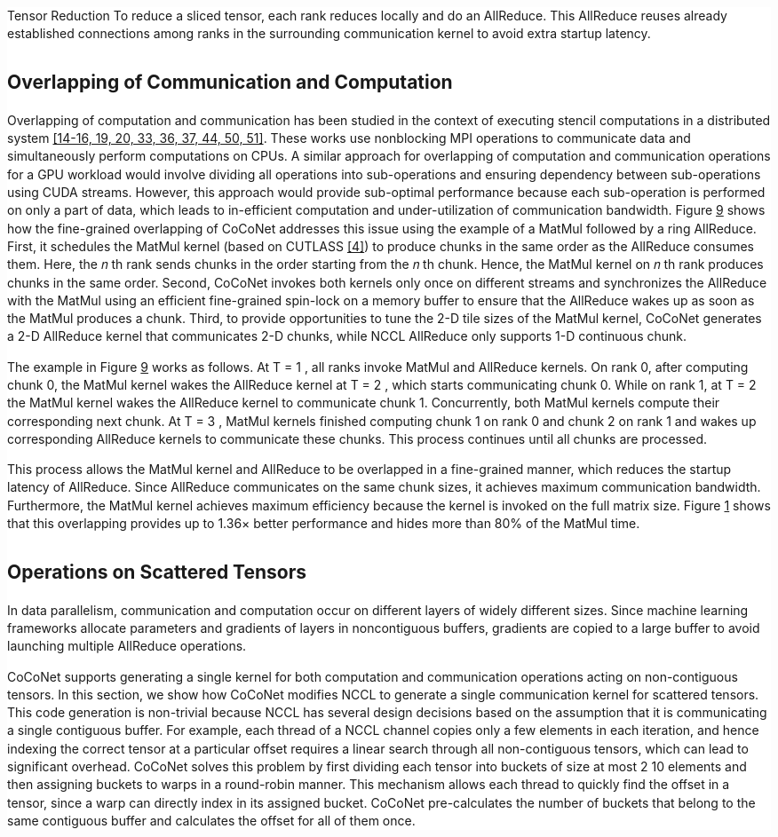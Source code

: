 Tensor Reduction To reduce a sliced tensor, each rank reduces locally and do an AllReduce. This AllReduce reuses already established connections among ranks in the surrounding communication kernel to avoid extra startup latency.


## Overlapping of Communication and Computation

Overlapping of computation and communication has been studied in the context of executing stencil computations in a distributed system [[14-16, 19, 20, 33, 36, 37, 44, 50, 51]](#). These works use nonblocking MPI operations to communicate data and simultaneously perform computations on CPUs. A similar approach for overlapping of computation and communication operations for a GPU workload would involve dividing all operations into sub-operations and ensuring dependency between sub-operations using CUDA streams. However, this approach would provide sub-optimal performance because each sub-operation is performed on only a part of data, which leads to in-efficient computation and under-utilization of communication bandwidth. Figure [9](#fig_11) shows how the fine-grained overlapping of CoCoNet addresses this issue using the example of a MatMul followed by a ring AllReduce. First, it schedules the MatMul kernel (based on CUTLASS [[4]](#b0)) to produce chunks in the same order as the AllReduce consumes them. Here, the 𝑛 th rank sends chunks in the order starting from the 𝑛 th chunk. Hence, the MatMul kernel on 𝑛 th rank produces chunks in the same order. Second, CoCoNet invokes both kernels only once on different streams and synchronizes the AllReduce with the MatMul using an efficient fine-grained spin-lock on a memory buffer to ensure that the AllReduce wakes up as soon as the MatMul produces a chunk. Third, to provide opportunities to tune the 2-D tile sizes of the MatMul kernel, CoCoNet generates a 2-D AllReduce kernel that communicates 2-D chunks, while NCCL AllReduce only supports 1-D continuous chunk.

The example in Figure [9](#fig_11) works as follows. At T = 1 , all ranks invoke MatMul and AllReduce kernels. On rank 0, after computing chunk 0, the MatMul kernel wakes the AllReduce kernel at T = 2 , which starts communicating chunk 0. While on rank 1, at T = 2 the MatMul kernel wakes the AllReduce kernel to communicate chunk 1. Concurrently, both MatMul kernels compute their corresponding next chunk. At T = 3 , MatMul kernels finished computing chunk 1 on rank 0 and chunk 2 on rank 1 and wakes up corresponding AllReduce kernels to communicate these chunks. This process continues until all chunks are processed.

This process allows the MatMul kernel and AllReduce to be overlapped in a fine-grained manner, which reduces the startup latency of AllReduce. Since AllReduce communicates on the same chunk sizes, it achieves maximum communication bandwidth. Furthermore, the MatMul kernel achieves maximum efficiency because the kernel is invoked on the full matrix size. Figure [1](#fig_0) shows that this overlapping provides up to 1.36× better performance and hides more than 80% of the MatMul time.


## Operations on Scattered Tensors

In data parallelism, communication and computation occur on different layers of widely different sizes. Since machine learning frameworks allocate parameters and gradients of layers in noncontiguous buffers, gradients are copied to a large buffer to avoid launching multiple AllReduce operations.

CoCoNet supports generating a single kernel for both computation and communication operations acting on non-contiguous tensors. In this section, we show how CoCoNet modifies NCCL to generate a single communication kernel for scattered tensors. This code generation is non-trivial because NCCL has several design decisions based on the assumption that it is communicating a single contiguous buffer. For example, each thread of a NCCL channel copies only a few elements in each iteration, and hence indexing the correct tensor at a particular offset requires a linear search through all non-contiguous tensors, which can lead to significant overhead. CoCoNet solves this problem by first dividing each tensor into buckets of size at most 2 10 elements and then assigning buckets to warps in a round-robin manner. This mechanism allows each thread to quickly find the offset in a tensor, since a warp can directly index in its assigned bucket. CoCoNet pre-calculates the number of buckets that belong to the same contiguous buffer and calculates the offset for all of them once.
